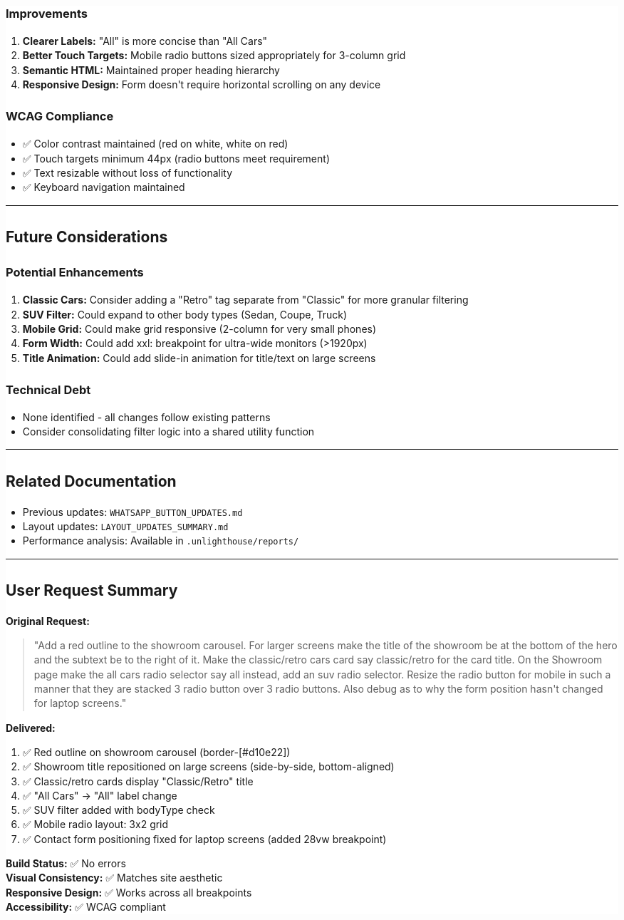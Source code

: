 ### Improvements
1. **Clearer Labels:** "All" is more concise than "All Cars"
2. **Better Touch Targets:** Mobile radio buttons sized appropriately for 3-column grid
3. **Semantic HTML:** Maintained proper heading hierarchy
4. **Responsive Design:** Form doesn't require horizontal scrolling on any device

### WCAG Compliance
- ✅ Color contrast maintained (red on white, white on red)
- ✅ Touch targets minimum 44px (radio buttons meet requirement)
- ✅ Text resizable without loss of functionality
- ✅ Keyboard navigation maintained

---

## Future Considerations

### Potential Enhancements
1. **Classic Cars:** Consider adding a "Retro" tag separate from "Classic" for more granular filtering
2. **SUV Filter:** Could expand to other body types (Sedan, Coupe, Truck)
3. **Mobile Grid:** Could make grid responsive (2-column for very small phones)
4. **Form Width:** Could add xxl: breakpoint for ultra-wide monitors (>1920px)
5. **Title Animation:** Could add slide-in animation for title/text on large screens

### Technical Debt
- None identified - all changes follow existing patterns
- Consider consolidating filter logic into a shared utility function

---

## Related Documentation

- Previous updates: `WHATSAPP_BUTTON_UPDATES.md`
- Layout updates: `LAYOUT_UPDATES_SUMMARY.md`
- Performance analysis: Available in `.unlighthouse/reports/`

---

## User Request Summary

**Original Request:**
> "Add a red outline to the showroom carousel. For larger screens make the title of the showroom be at the bottom of the hero and the subtext be to the right of it. Make the classic/retro cars card say classic/retro for the card title. On the Showroom page make the all cars radio selector say all instead, add an suv radio selector. Resize the radio button for mobile in such a manner that they are stacked 3 radio button over 3 radio buttons. Also debug as to why the form position hasn't changed for laptop screens."

**Delivered:**
1. ✅ Red outline on showroom carousel (border-[#d10e22])
2. ✅ Showroom title repositioned on large screens (side-by-side, bottom-aligned)
3. ✅ Classic/retro cards display "Classic/Retro" title
4. ✅ "All Cars" → "All" label change
5. ✅ SUV filter added with bodyType check
6. ✅ Mobile radio layout: 3x2 grid
7. ✅ Contact form positioning fixed for laptop screens (added 28vw breakpoint)

**Build Status:** ✅ No errors  
**Visual Consistency:** ✅ Matches site aesthetic  
**Responsive Design:** ✅ Works across all breakpoints  
**Accessibility:** ✅ WCAG compliant

